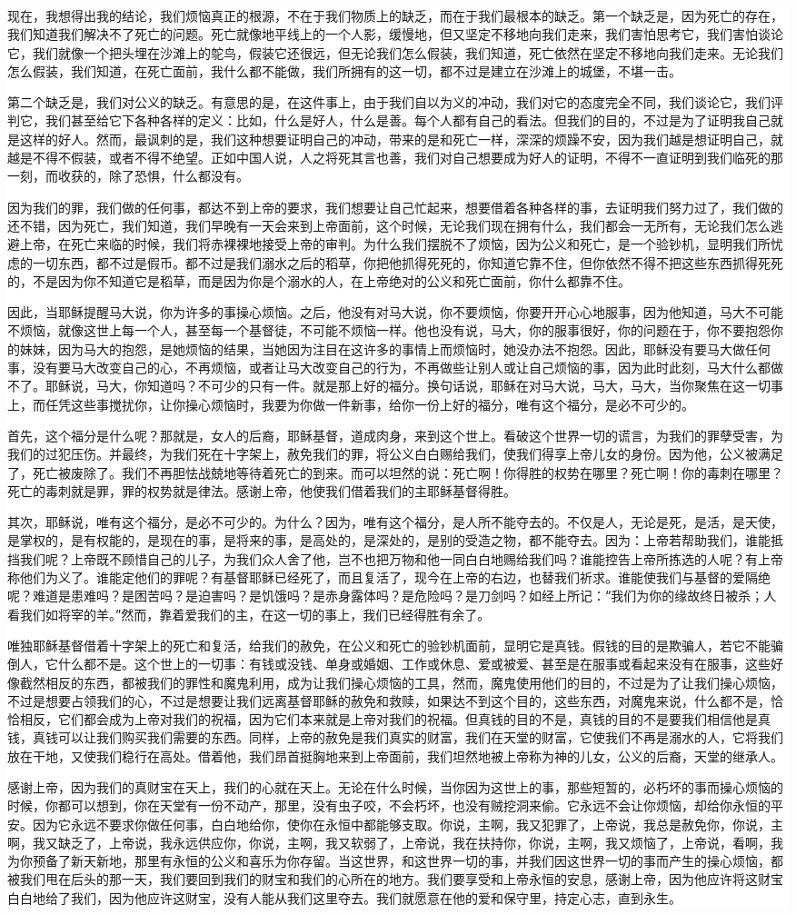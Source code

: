 现在，我想得出我的结论，我们烦恼真正的根源，不在于我们物质上的缺乏，而在于我们最根本的缺乏。第一个缺乏是，因为死亡的存在，我们知道我们解决不了死亡的问题。死亡就像地平线上的一个人影，缓慢地，但又坚定不移地向我们走来，我们害怕思考它，我们害怕谈论它，我们就像一个把头埋在沙滩上的鸵鸟，假装它还很远，但无论我们怎么假装，我们知道，死亡依然在坚定不移地向我们走来。无论我们怎么假装，我们知道，在死亡面前，我什么都不能做，我们所拥有的这一切，都不过是建立在沙滩上的城堡，不堪一击。

第二个缺乏是，我们对公义的缺乏。有意思的是，在这件事上，由于我们自以为义的冲动，我们对它的态度完全不同，我们谈论它，我们评判它，我们甚至给它下各种各样的定义：比如，什么是好人，什么是善。每个人都有自己的看法。但我们的目的，不过是为了证明我自己就是这样的好人。然而，最讽刺的是，我们这种想要证明自己的冲动，带来的是和死亡一样，深深的烦躁不安，因为我们越是想证明自己，就越是不得不假装，或者不得不绝望。正如中国人说，人之将死其言也善，我们对自己想要成为好人的证明，不得不一直证明到我们临死的那一刻，而收获的，除了恐惧，什么都没有。

因为我们的罪，我们做的任何事，都达不到上帝的要求，我们想要让自己忙起来，想要借着各种各样的事，去证明我们努力过了，我们做的还不错，因为死亡，我们知道，我们早晚有一天会来到上帝面前，这个时候，无论我们现在拥有什么，我们都会一无所有，无论我们怎么逃避上帝，在死亡来临的时候，我们将赤裸裸地接受上帝的审判。为什么我们摆脱不了烦恼，因为公义和死亡，是一个验钞机，显明我们所忧虑的一切东西，都不过是假币。都不过是我们溺水之后的稻草，你把他抓得死死的，你知道它靠不住，但你依然不得不把这些东西抓得死死的，不是因为你不知道它是稻草，而是因为你是个溺水的人，在上帝绝对的公义和死亡面前，你什么都靠不住。

因此，当耶稣提醒马大说，你为许多的事操心烦恼。之后，他没有对马大说，你不要烦恼，你要开开心心地服事，因为他知道，马大不可能不烦恼，就像这世上每一个人，甚至每一个基督徒，不可能不烦恼一样。他也没有说，马大，你的服事很好，你的问题在于，你不要抱怨你的妹妹，因为马大的抱怨，是她烦恼的结果，当她因为注目在这许多的事情上而烦恼时，她没办法不抱怨。因此，耶稣没有要马大做任何事，没有要马大改变自己的心，不再烦恼，或者让马大改变自己的行为，不再做些让别人或让自己烦恼的事，因为此时此刻，马大什么都做不了。耶稣说，马大，你知道吗？不可少的只有一件。就是那上好的福分。换句话说，耶稣在对马大说，马大，马大，当你聚焦在这一切事上，而任凭这些事搅扰你，让你操心烦恼时，我要为你做一件新事，给你一份上好的福分，唯有这个福分，是必不可少的。

首先，这个福分是什么呢？那就是，女人的后裔，耶稣基督，道成肉身，来到这个世上。看破这个世界一切的谎言，为我们的罪孽受害，为我们的过犯压伤。并最终，为我们死在十字架上，赦免我们的罪，将公义白白赐给我们，使我们得享上帝儿女的身份。因为他，公义被满足了，死亡被废除了。我们不再胆怯战兢地等待着死亡的到来。而可以坦然的说：死亡啊！你得胜的权势在哪里？死亡啊！你的毒刺在哪里？死亡的毒刺就是罪，罪的权势就是律法。感谢上帝，他使我们借着我们的主耶稣基督得胜。

其次，耶稣说，唯有这个福分，是必不可少的。为什么？因为，唯有这个福分，是人所不能夺去的。不仅是人，无论是死，是活，是天使，是掌权的，是有权能的，是现在的事，是将来的事，是高处的，是深处的，是别的受造之物，都不能夺去。因为：上帝若帮助我们，谁能抵挡我们呢？上帝既不顾惜自己的儿子，为我们众人舍了他，岂不也把万物和他一同白白地赐给我们吗？谁能控告上帝所拣选的人呢？有上帝称他们为义了。谁能定他们的罪呢？有基督耶稣已经死了，而且复活了，现今在上帝的右边，也替我们祈求。谁能使我们与基督的爱隔绝呢？难道是患难吗？是困苦吗？是迫害吗？是饥饿吗？是赤身露体吗？是危险吗？是刀剑吗？如经上所记：“我们为你的缘故终日被杀；人看我们如将宰的羊。”然而，靠着爱我们的主，在这一切的事上，我们已经得胜有余了。

唯独耶稣基督借着十字架上的死亡和复活，给我们的赦免，在公义和死亡的验钞机面前，显明它是真钱。假钱的目的是欺骗人，若它不能骗倒人，它什么都不是。这个世上的一切事：有钱或没钱、单身或婚姻、工作或休息、爱或被爱、甚至是在服事或看起来没有在服事，这些好像截然相反的东西，都被我们的罪性和魔鬼利用，成为让我们操心烦恼的工具，然而，魔鬼使用他们的目的，不过是为了让我们操心烦恼，不过是想要占领我们的心，不过是想要让我们远离基督耶稣的赦免和救赎，如果达不到这个目的，这些东西，对魔鬼来说，什么都不是，恰恰相反，它们都会成为上帝对我们的祝福，因为它们本来就是上帝对我们的祝福。但真钱的目的不是，真钱的目的不是要我们相信他是真钱，真钱可以让我们购买我们需要的东西。同样，上帝的赦免是我们真实的财富，我们在天堂的财富，它使我们不再是溺水的人，它将我们放在干地，又使我们稳行在高处。借着他，我们昂首挺胸地来到上帝面前，我们坦然地被上帝称为神的儿女，公义的后裔，天堂的继承人。

感谢上帝，因为我们的真财宝在天上，我们的心就在天上。无论在什么时候，当你因为这世上的事，那些短暂的，必朽坏的事而操心烦恼的时候，你都可以想到，你在天堂有一份不动产，那里，没有虫子咬，不会朽坏，也没有贼挖洞来偷。它永远不会让你烦恼，却给你永恒的平安。因为它永远不要求你做任何事，白白地给你，使你在永恒中都能够支取。你说，主啊，我又犯罪了，上帝说，我总是赦免你，你说，主啊，我又缺乏了，上帝说，我永远供应你，你说，主啊，我又软弱了，上帝说，我在扶持你，你说，主啊，我又烦恼了，上帝说，看啊，我为你预备了新天新地，那里有永恒的公义和喜乐为你存留。当这世界，和这世界一切的事，并我们因这世界一切的事而产生的操心烦恼，都被我们甩在后头的那一天，我们要回到我们的财宝和我们的心所在的地方。我们要享受和上帝永恒的安息，感谢上帝，因为他应许将这财宝白白地给了我们，因为他应许这财宝，没有人能从我们这里夺去。我们就愿意在他的爱和保守里，持定心志，直到永生。
